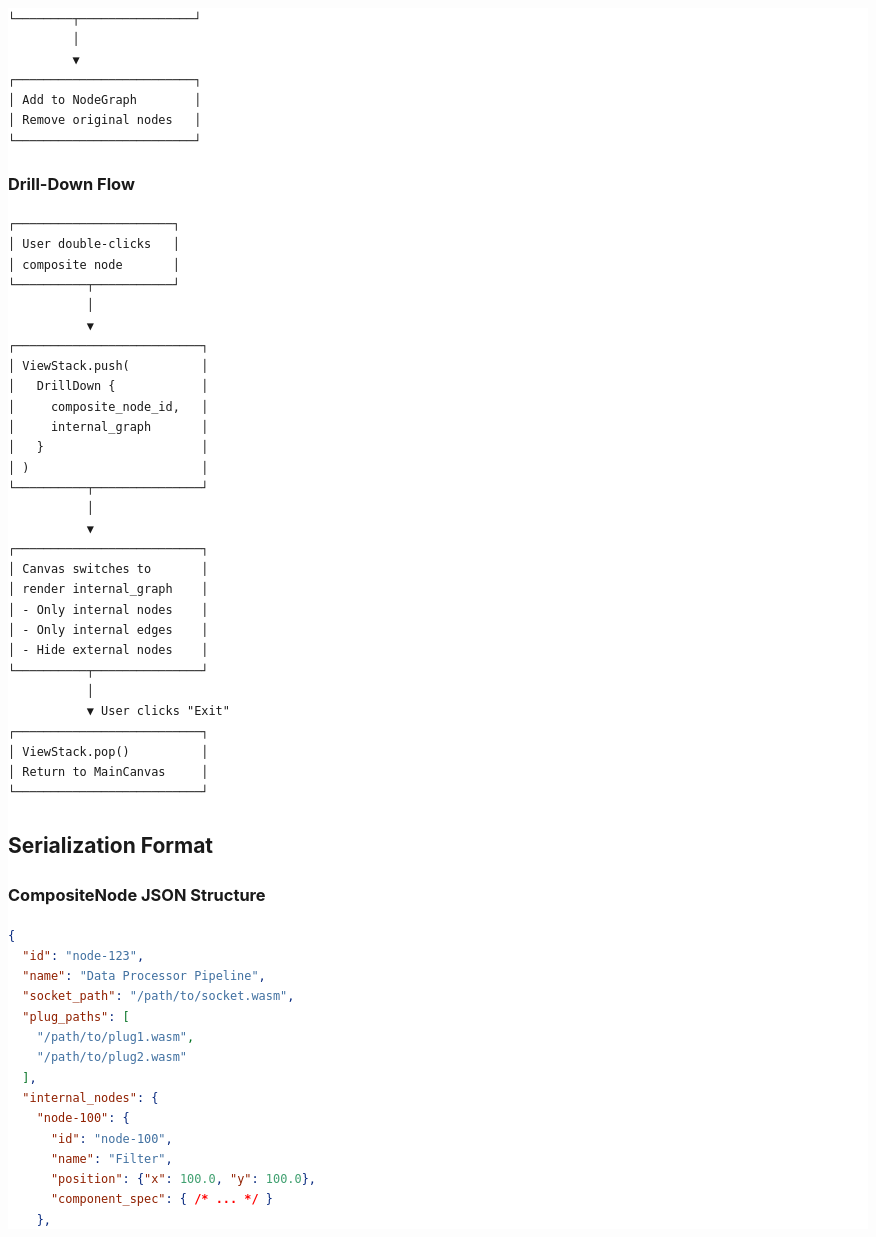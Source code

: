 ```
└────────┬────────────────┘
         │
         ▼
┌─────────────────────────┐
│ Add to NodeGraph        │
│ Remove original nodes   │
└─────────────────────────┘
```

### Drill-Down Flow

```
┌──────────────────────┐
│ User double-clicks   │
│ composite node       │
└──────────┬───────────┘
           │
           ▼
┌──────────────────────────┐
│ ViewStack.push(          │
│   DrillDown {            │
│     composite_node_id,   │
│     internal_graph       │
│   }                      │
│ )                        │
└──────────┬───────────────┘
           │
           ▼
┌──────────────────────────┐
│ Canvas switches to       │
│ render internal_graph    │
│ - Only internal nodes    │
│ - Only internal edges    │
│ - Hide external nodes    │
└──────────┬───────────────┘
           │
           ▼ User clicks "Exit"
┌──────────────────────────┐
│ ViewStack.pop()          │
│ Return to MainCanvas     │
└──────────────────────────┘
```

## Serialization Format

### CompositeNode JSON Structure

```json
{
  "id": "node-123",
  "name": "Data Processor Pipeline",
  "socket_path": "/path/to/socket.wasm",
  "plug_paths": [
    "/path/to/plug1.wasm",
    "/path/to/plug2.wasm"
  ],
  "internal_nodes": {
    "node-100": {
      "id": "node-100",
      "name": "Filter",
      "position": {"x": 100.0, "y": 100.0},
      "component_spec": { /* ... */ }
    },
```